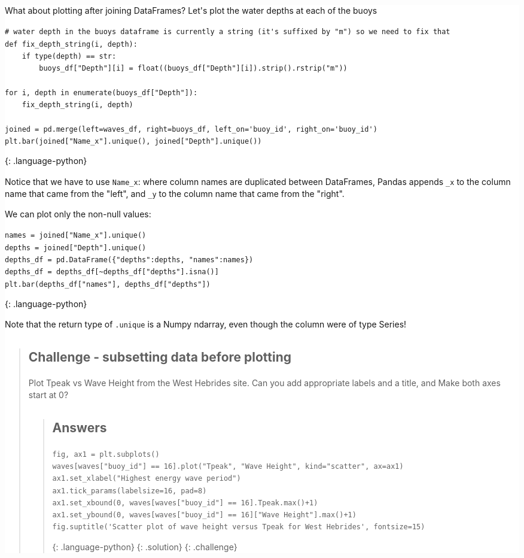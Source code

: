 What about plotting after joining DataFrames? Let's plot the water depths at each of the buoys

~~~
# water depth in the buoys dataframe is currently a string (it's suffixed by "m") so we need to fix that
def fix_depth_string(i, depth):
    if type(depth) == str:
        buoys_df["Depth"][i] = float((buoys_df["Depth"][i]).strip().rstrip("m"))

for i, depth in enumerate(buoys_df["Depth"]):
    fix_depth_string(i, depth)

joined = pd.merge(left=waves_df, right=buoys_df, left_on='buoy_id', right_on='buoy_id')
plt.bar(joined["Name_x"].unique(), joined["Depth"].unique())
~~~
{: .language-python}

Notice that we have to use `Name_x`: where column names are duplicated between DataFrames, Pandas
appends `_x` to the column name that came from the "left", and `_y` to the column name that came from
the "right".

We can plot only the non-null values:

~~~
names = joined["Name_x"].unique()
depths = joined["Depth"].unique()
depths_df = pd.DataFrame({"depths":depths, "names":names})
depths_df = depths_df[~depths_df["depths"].isna()]
plt.bar(depths_df["names"], depths_df["depths"])
~~~
{: .language-python}

Note that the return type of `.unique` is a Numpy ndarray, even though the column were of type Series! 

> ## Challenge - subsetting data before plotting
> Plot Tpeak vs Wave Height from the West Hebrides site. Can you add appropriate labels and a title, and
> Make both axes start at 0?
>
> > ## Answers
> >
> > ~~~
> > fig, ax1 = plt.subplots()
> > waves[waves["buoy_id"] == 16].plot("Tpeak", "Wave Height", kind="scatter", ax=ax1)
> > ax1.set_xlabel("Highest energy wave period")
> > ax1.tick_params(labelsize=16, pad=8)
> > ax1.set_xbound(0, waves[waves["buoy_id"] == 16].Tpeak.max()+1)
> > ax1.set_ybound(0, waves[waves["buoy_id"] == 16]["Wave Height"].max()+1)
> > fig.suptitle('Scatter plot of wave height versus Tpeak for West Hebrides', fontsize=15)
> > ~~~
> > {: .language-python}
> {: .solution}
{: .challenge}
